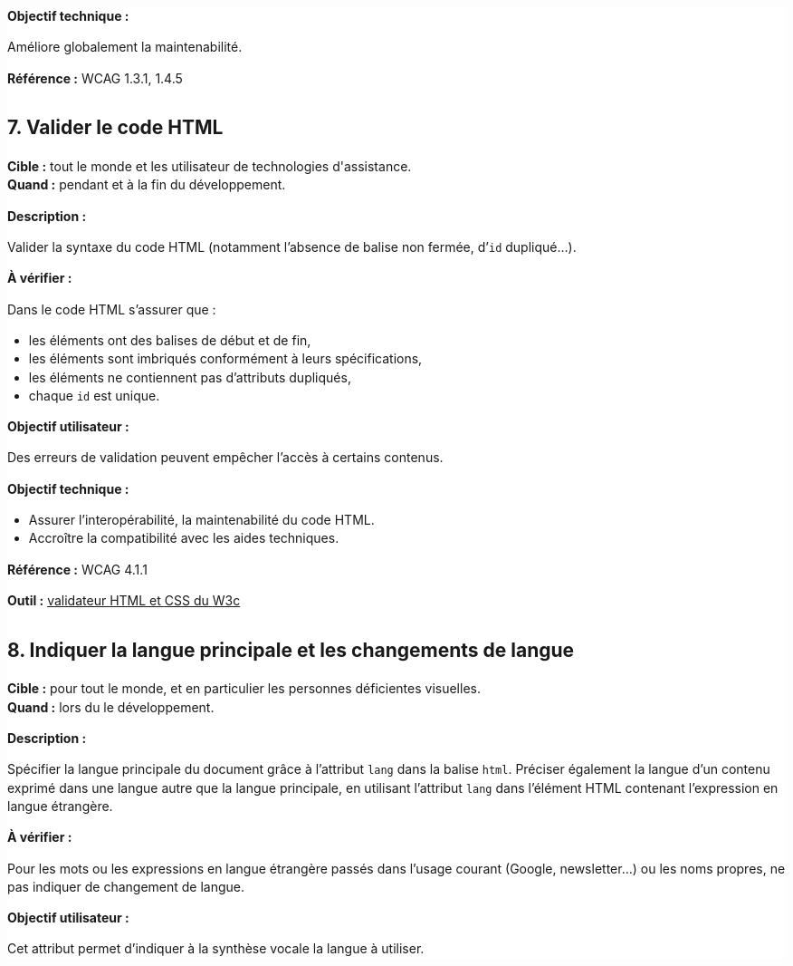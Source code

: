 **Objectif technique&nbsp;:**

Améliore globalement la maintenabilité.

**Référence&nbsp;:** <abbr>WCAG</abbr> 1.3.1, 1.4.5

## 7. Valider le code <abbr>HTML</abbr>

**Cible&nbsp;:** tout le monde et les utilisateur de technologies d'assistance.  
**Quand&nbsp;:** pendant et à la fin du développement.

**Description&nbsp;:**  

Valider la syntaxe du code <abbr>HTML</abbr> (notamment l’absence de balise non fermée, d’`id` dupliqué…).

**À vérifier&nbsp;:**

Dans le code <abbr>HTML</abbr> s’assurer que&nbsp;:
- les éléments ont des balises de début et de fin,
- les éléments sont imbriqués conformément à leurs spécifications,
- les éléments ne contiennent pas d’attributs dupliqués,
- chaque `id` est unique.

**Objectif utilisateur&nbsp;:** 

Des erreurs de validation peuvent empêcher l’accès à certains contenus. 

**Objectif technique&nbsp;:** 

- Assurer l’interopérabilité, la maintenabilité du code <abbr>HTML</abbr>.
- Accroître la compatibilité avec les aides techniques.

**Référence&nbsp;:** <abbr>WCAG</abbr> 4.1.1  

**Outil&nbsp;:** [validateur <abbr>HTML</abbr> et <abbr>CSS</abbr> du <abbr>W3c</abbr>](https://validator.w3.org/)

## 8. Indiquer la langue principale et les changements de langue

**Cible&nbsp;:** pour tout le monde, et en particulier les personnes déficientes visuelles.  
**Quand&nbsp;:** lors du le développement.

**Description&nbsp;:**  

Spécifier la langue principale du document grâce à l’attribut `lang` dans la balise `html`. 
Préciser également la langue d’un contenu exprimé dans une langue autre que la langue principale, en utilisant l’attribut `lang` dans l’élément <abbr>HTML</abbr> contenant l’expression en langue étrangère.  

**À vérifier&nbsp;:**

Pour les mots ou les expressions en langue étrangère passés dans l’usage courant (Google, newsletter…) ou les noms propres, ne pas indiquer de changement de langue.

**Objectif utilisateur&nbsp;:**

Cet attribut permet d’indiquer à la synthèse vocale la langue à utiliser.
